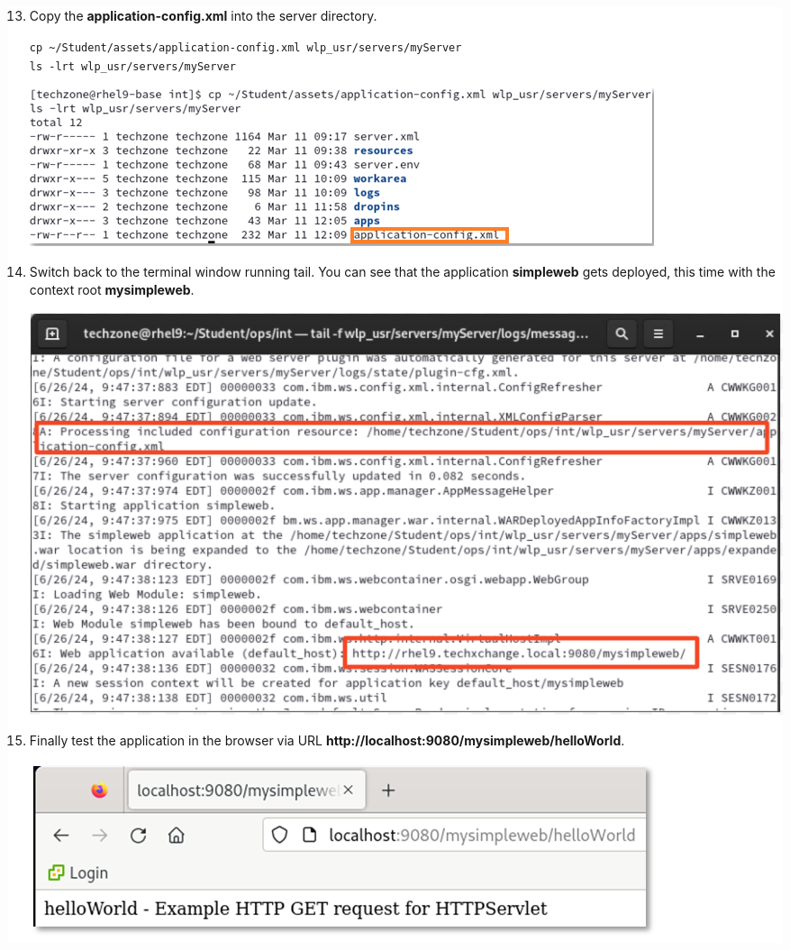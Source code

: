 13. Copy the **application-config.xml** into the server directory.

        cp ~/Student/assets/application-config.xml wlp_usr/servers/myServer
        ls -lrt wlp_usr/servers/myServer

    ![image143](./images/media/image143.png)

14. Switch back to the terminal window running tail. You can see that the application **simpleweb** gets deployed, this time with the context root **mysimpleweb**. 

    ![image144](./images/media/image144.png)


15. Finally test the application in the browser via URL **http://localhost:9080/mysimpleweb/helloWorld**. 

    ![image145](./images/media/image145.png)
